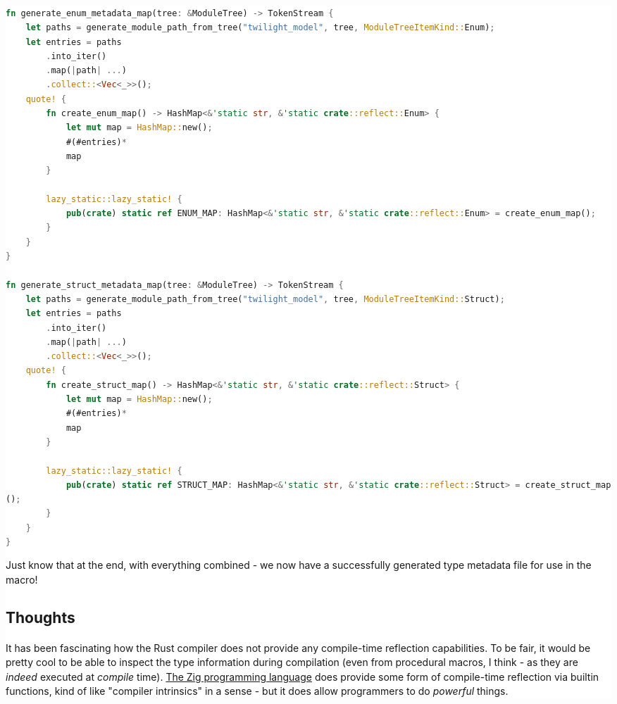 ```rust
fn generate_enum_metadata_map(tree: &ModuleTree) -> TokenStream {
    let paths = generate_module_path_from_tree("twilight_model", tree, ModuleTreeItemKind::Enum);
    let entries = paths
        .into_iter()
        .map(|path| ...)
        .collect::<Vec<_>>();
    quote! {
        fn create_enum_map() -> HashMap<&'static str, &'static crate::reflect::Enum> {
            let mut map = HashMap::new();
            #(#entries)*
            map
        }

        lazy_static::lazy_static! {
            pub(crate) static ref ENUM_MAP: HashMap<&'static str, &'static crate::reflect::Enum> = create_enum_map();
        }
    }
}

fn generate_struct_metadata_map(tree: &ModuleTree) -> TokenStream {
    let paths = generate_module_path_from_tree("twilight_model", tree, ModuleTreeItemKind::Struct);
    let entries = paths
        .into_iter()
        .map(|path| ...)
        .collect::<Vec<_>>();
    quote! {
        fn create_struct_map() -> HashMap<&'static str, &'static crate::reflect::Struct> {
            let mut map = HashMap::new();
            #(#entries)*
            map
        }

        lazy_static::lazy_static! {
            pub(crate) static ref STRUCT_MAP: HashMap<&'static str, &'static crate::reflect::Struct> = create_struct_map();
        }
    }
}
```

Just know that at the end, with everything combined - we now have a successfully generated type metadata file for use in the macro!

## Thoughts

It has been fascinating how the Rust compiler does not provide any compile-time reflection capabilities. To be fair, it would be pretty cool
to be able to inspect the type information during compilation (even from procedural macros, I think - as they are _indeed_ executed at _compile_ time).
[The Zig programming language](https://ziglang.org/) does provide some form of compile-time reflection via builtin functions, kind of like "compiler intrinsics"
in a sense - but it does allow programmers to do _powerful_ things.
